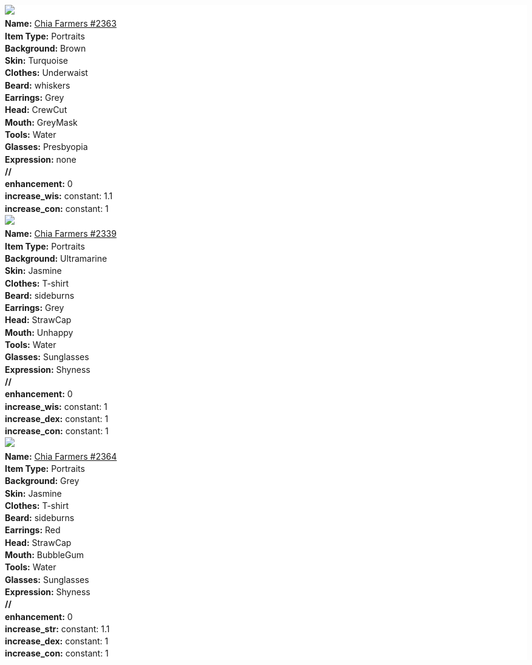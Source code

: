 </div>
<div class="item_thumbnail">
<a href="https://mintgarden.io/nfts/nft1p87mgvh29xdrtgh7nxmnrj24pw3fyxfruj2pdxnrhkp0qy5qf0sqr9zsyk"><img loading="lazy" src="https://assets.mainnet.mintgarden.io/thumbnails/c6a44087bc28041d9efb60cc04c0322af16b9c0b62c953cf3ba421ced24733f7.webp"></a>
<div><strong>Name:</strong> <a href="https://mintgarden.io/nfts/nft1p87mgvh29xdrtgh7nxmnrj24pw3fyxfruj2pdxnrhkp0qy5qf0sqr9zsyk">Chia Farmers #2363</a></div>
<div><strong>Item Type:</strong> Portraits</div>
<div><strong>Background:</strong> Brown</div>
<div><strong>Skin:</strong> Turquoise</div>
<div><strong>Clothes:</strong> Underwaist</div>
<div><strong>Beard:</strong> whiskers</div>
<div><strong>Earrings:</strong> Grey</div>
<div><strong>Head:</strong> CrewCut</div>
<div><strong>Mouth:</strong> GreyMask</div>
<div><strong>Tools:</strong> Water</div>
<div><strong>Glasses:</strong> Presbyopia</div>
<div><strong>Expression:</strong> none</div>
<div><strong>//</strong></div><div><strong>enhancement:</strong> 0</div>
<div><strong>increase_wis:</strong> constant: 1.1</div>
<div><strong>increase_con:</strong> constant: 1</div>
</div>
<div class="item_thumbnail">
<a href="https://mintgarden.io/nfts/nft1r8a4yf70l4l2wjnk9ryq8ngx7pt37v0skcfex3sg6806v6hgcausjqd59d"><img loading="lazy" src="https://assets.mainnet.mintgarden.io/thumbnails/058c5e4227d035143be27cfb648cc57d24e76d39bbf374a729a900412f953266.webp"></a>
<div><strong>Name:</strong> <a href="https://mintgarden.io/nfts/nft1r8a4yf70l4l2wjnk9ryq8ngx7pt37v0skcfex3sg6806v6hgcausjqd59d">Chia Farmers #2339</a></div>
<div><strong>Item Type:</strong> Portraits</div>
<div><strong>Background:</strong> Ultramarine</div>
<div><strong>Skin:</strong> Jasmine</div>
<div><strong>Clothes:</strong> T-shirt</div>
<div><strong>Beard:</strong> sideburns</div>
<div><strong>Earrings:</strong> Grey</div>
<div><strong>Head:</strong> StrawCap</div>
<div><strong>Mouth:</strong> Unhappy</div>
<div><strong>Tools:</strong> Water</div>
<div><strong>Glasses:</strong> Sunglasses</div>
<div><strong>Expression:</strong> Shyness</div>
<div><strong>//</strong></div><div><strong>enhancement:</strong> 0</div>
<div><strong>increase_wis:</strong> constant: 1</div>
<div><strong>increase_dex:</strong> constant: 1</div>
<div><strong>increase_con:</strong> constant: 1</div>
</div>
<div class="item_thumbnail">
<a href="https://mintgarden.io/nfts/nft1gzmk9dyuz0nc7tuvgvnldnm273qx2l6psqmv33x9gvsug9ruz8sqwlcjxx"><img loading="lazy" src="https://assets.mainnet.mintgarden.io/thumbnails/d952f63890178a6960bee07354f9ebac72fb77c361cd9a84c9697fb9adbeadbc.webp"></a>
<div><strong>Name:</strong> <a href="https://mintgarden.io/nfts/nft1gzmk9dyuz0nc7tuvgvnldnm273qx2l6psqmv33x9gvsug9ruz8sqwlcjxx">Chia Farmers #2364</a></div>
<div><strong>Item Type:</strong> Portraits</div>
<div><strong>Background:</strong> Grey</div>
<div><strong>Skin:</strong> Jasmine</div>
<div><strong>Clothes:</strong> T-shirt</div>
<div><strong>Beard:</strong> sideburns</div>
<div><strong>Earrings:</strong> Red</div>
<div><strong>Head:</strong> StrawCap</div>
<div><strong>Mouth:</strong> BubbleGum</div>
<div><strong>Tools:</strong> Water</div>
<div><strong>Glasses:</strong> Sunglasses</div>
<div><strong>Expression:</strong> Shyness</div>
<div><strong>//</strong></div><div><strong>enhancement:</strong> 0</div>
<div><strong>increase_str:</strong> constant: 1.1</div>
<div><strong>increase_dex:</strong> constant: 1</div>
<div><strong>increase_con:</strong> constant: 1</div>
</div>
<div class="item_thumbnail">